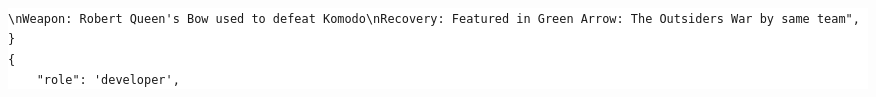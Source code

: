 ```
\nWeapon: Robert Queen's Bow used to defeat Komodo\nRecovery: Featured in Green Arrow: The Outsiders War by same team",
}
{
    "role": 'developer',
```